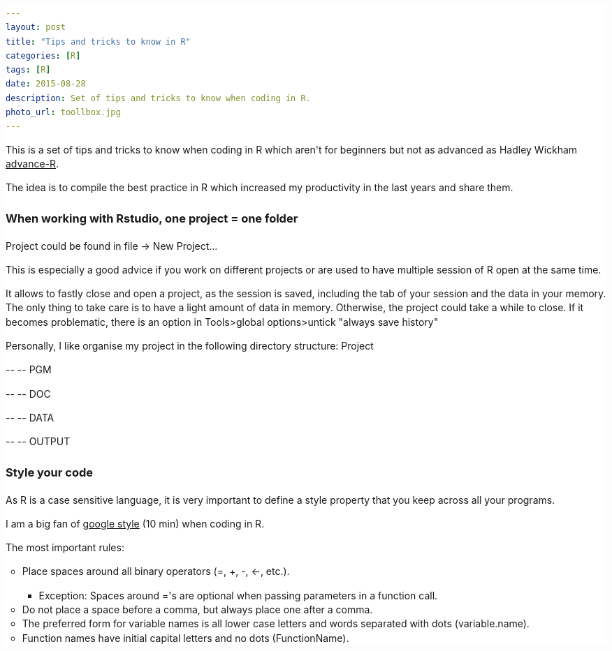 ```yaml
---
layout: post
title: "Tips and tricks to know in R"
categories: [R]
tags: [R]
date: 2015-08-28
description: Set of tips and tricks to know when coding in R.
photo_url: toollbox.jpg
---
```



This is a set of tips and tricks to know when coding in R which aren't for beginners but not as advanced as Hadley Wickham [advance-R](http://adv-r.had.co.nz/).

The idea is to compile the best practice in R which increased my productivity in the last years and share them.

<h3> When working with Rstudio, one project = one folder </h3>

Project could be found in file -> New Project...

This is especially a good advice if you work on different projects or are used to have multiple session of R open at the same time.

It allows to fastly close and open a project, as the session is saved, including the tab of your session and the data in your memory.
The only thing to take care is to have a light amount of data in memory. Otherwise, the project could take a while to close. If it becomes problematic, there is an option in Tools>global options>untick "always save history"

Personally, I like organise my project in the following directory structure:
Project

 -- -- PGM

 -- -- DOC

 -- -- DATA

 -- -- OUTPUT

<h3> Style your code </h3>

As R is a case sensitive language, it is very important to define a style property that you keep across all your programs.

I am a big fan of [google style](https://google-styleguide.googlecode.com/svn/trunk/Rguide.xml) (10 min) when coding in R.

The most important rules:
<ul type="circle">
<li> Place spaces around all binary operators (=, +, -, <-, etc.). </li>
<ul type="square">
  <li> Exception: Spaces around ='s are optional when passing parameters in a function call. </li>
  </ul>
<li> Do not place a space before a comma, but always place one after a comma. </li>
<li> The preferred form for variable names is all lower case letters and words separated with dots (variable.name). </li>
<li> Function names have initial capital letters and no dots (FunctionName).</li>
</ul>
